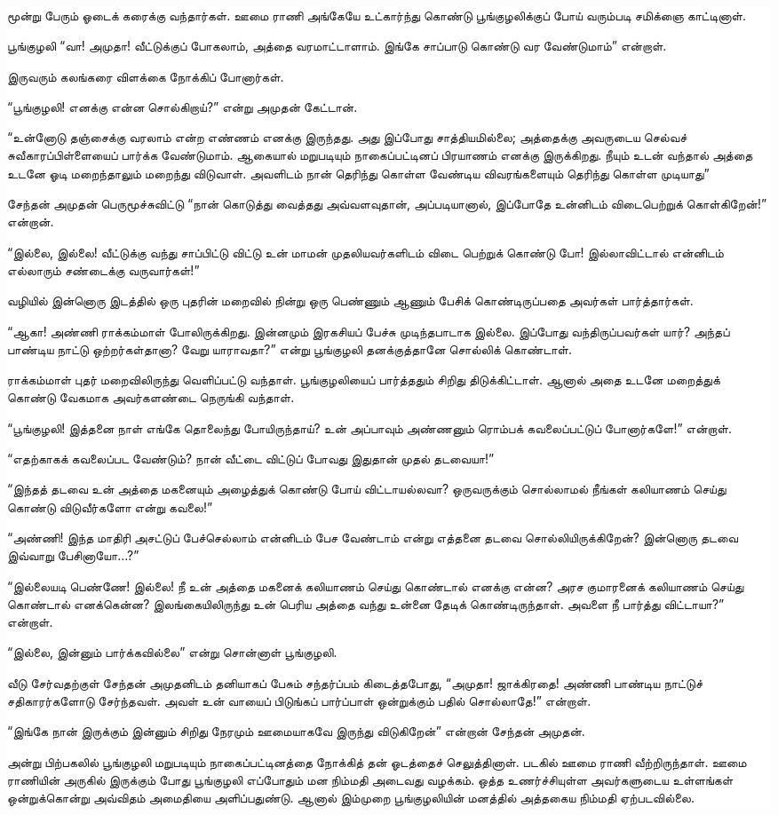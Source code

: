 மூன்று பேரும் ஓடைக் கரைக்கு வந்தார்கள். ஊமை ராணி அங்கேயே உட்கார்ந்து கொண்டு பூங்குழலிக்குப் போய் வரும்படி சமிக்ஞை காட்டினாள்.

பூங்குழலி &#8220;வா! அமுதா! வீட்டுக்குப் போகலாம், அத்தை வரமாட்டாளாம். இங்கே சாப்பாடு கொண்டு வர வேண்டுமாம்&#8221; என்றாள்.

இருவரும் கலங்கரை விளக்கை நோக்கிப் போனார்கள்.

&#8220;பூங்குழலி! எனக்கு என்ன சொல்கிறாய்?&#8221; என்று அமுதன் கேட்டான்.

&#8220;உன்னோடு தஞ்சைக்கு வரலாம் என்ற எண்ணம் எனக்கு இருந்தது. அது இப்போது சாத்தியமில்லை; அத்தைக்கு அவருடைய செல்வச் சுவீகாரப்பிள்ளையைப் பார்க்க வேண்டுமாம். ஆகையால் மறுபடியும் நாகைப்பட்டினப் பிரயாணம் எனக்கு இருக்கிறது. நீயும் உடன் வந்தால் அத்தை உடனே ஓடி மறைந்தாலும் மறைந்து விடுவாள். அவளிடம் நான் தெரிந்து கொள்ள வேண்டிய விவரங்களையும் தெரிந்து கொள்ள முடியாது&#8221;

சேந்தன் அமுதன் பெருமூச்சுவிட்டு &#8220;நான் கொடுத்து வைத்தது அவ்வளவுதான், அப்படியானால், இப்போதே உன்னிடம் விடைபெற்றுக் கொள்கிறேன்!&#8221; என்றான்.

&#8220;இல்லை, இல்லை! வீட்டுக்கு வந்து சாப்பிட்டு விட்டு உன் மாமன் முதலியவர்களிடம் விடை பெற்றுக் கொண்டு போ! இல்லாவிட்டால் என்னிடம் எல்லாரும் சண்டைக்கு வருவார்கள்!&#8221;

வழியில் இன்னொரு இடத்தில் ஒரு புதரின் மறைவில் நின்று ஒரு பெண்ணும் ஆணும் பேசிக் கொண்டிருப்பதை அவர்கள் பார்த்தார்கள்.

&#8220;ஆகா! அண்ணி ராக்கம்மாள் போலிருக்கிறது. இன்னமும் இரகசியப் பேச்சு முடிந்தபாடாக இல்லை. இப்போது வந்திருப்பவர்கள் யார்? அந்தப் பாண்டிய நாட்டு ஒற்றர்கள்தானா? வேறு யாராவதா?&#8221; என்று பூங்குழலி தனக்குத்தானே சொல்லிக் கொண்டாள்.

ராக்கம்மாள் புதர் மறைவிலிருந்து வெளிப்பட்டு வந்தாள். பூங்குழலியைப் பார்த்ததும் சிறிது திடுக்கிட்டாள். ஆனால் அதை உடனே மறைத்துக் கொண்டு வேகமாக அவர்களண்டை நெருங்கி வந்தாள்.

&#8220;பூங்குழலி! இத்தனை நாள் எங்கே தொலைந்து போயிருந்தாய்? உன் அப்பாவும் அண்ணனும் ரொம்பக் கவலைப்பட்டுப் போனார்களே!&#8221; என்றாள்.

&#8220;எதற்காகக் கவலைப்பட வேண்டும்? நான் வீட்டை விட்டுப் போவது இதுதான் முதல் தடவையா!&#8221;

&#8220;இந்தத் தடவை உன் அத்தை மகனையும் அழைத்துக் கொண்டு போய் விட்டாயல்லவா? ஒருவருக்கும் சொல்லாமல் நீங்கள் கலியாணம் செய்து கொண்டு விடுவீர்களோ என்று கவலை!&#8221;

&#8220;அண்ணி! இந்த மாதிரி அசட்டுப் பேச்செல்லாம் என்னிடம் பேச வேண்டாம் என்று எத்தனை தடவை சொல்லியிருக்கிறேன்? இன்னொரு தடவை இவ்வாறு பேசினாயோ&#8230;?&#8221;

&#8220;இல்லையடி பெண்ணே! இல்லை! நீ உன் அத்தை மகனைக் கலியாணம் செய்து கொண்டால் எனக்கு என்ன? அரச குமாரனைக் கலியாணம் செய்து கொண்டால் எனக்கென்ன? இலங்கையிலிருந்து உன் பெரிய அத்தை வந்து உன்னை தேடிக் கொண்டிருந்தாள். அவளை நீ பார்த்து விட்டாயா?&#8221; என்றாள்.

&#8220;இல்லை, இன்னும் பார்க்கவில்லை&#8221; என்று சொன்னாள் பூங்குழலி.

வீடு சேர்வதற்குள் சேந்தன் அமுதனிடம் தனியாகப் பேசும் சந்தர்ப்பம் கிடைத்தபோது, &#8220;அமுதா! ஜாக்கிரதை! அண்ணி பாண்டிய நாட்டுச் சதிகாரர்களோடு சேர்ந்தவள். அவள் உன் வாயைப் பிடுங்கப் பார்ப்பாள் ஒன்றுக்கும் பதில் சொல்லாதே!&#8221; என்றாள்.

&#8220;இங்கே நான் இருக்கும் இன்னும் சிறிது நேரமும் ஊமையாகவே இருந்து விடுகிறேன்&#8221; என்றான் சேந்தன் அமுதன்.

அன்று பிற்பகலில் பூங்குழலி மறுபடியும் நாகைப்பட்டினத்தை நோக்கித் தன் ஓடத்தைச் செலுத்தினாள். படகில் ஊமை ராணி வீற்றிருந்தாள். ஊமை ராணியின் அருகில் இருக்கும் போது பூங்குழலி எப்போதும் மன நிம்மதி அடைவது வழக்கம். ஒத்த உணர்ச்சியுள்ள அவர்களுடைய உள்ளங்கள் ஒன்றுக்கொன்று அவ்விதம் அமைதியை அளிப்பதுண்டு. ஆனால் இம்முறை பூங்குழலியின் மனத்தில் அத்தகைய நிம்மதி ஏற்படவில்லை.
